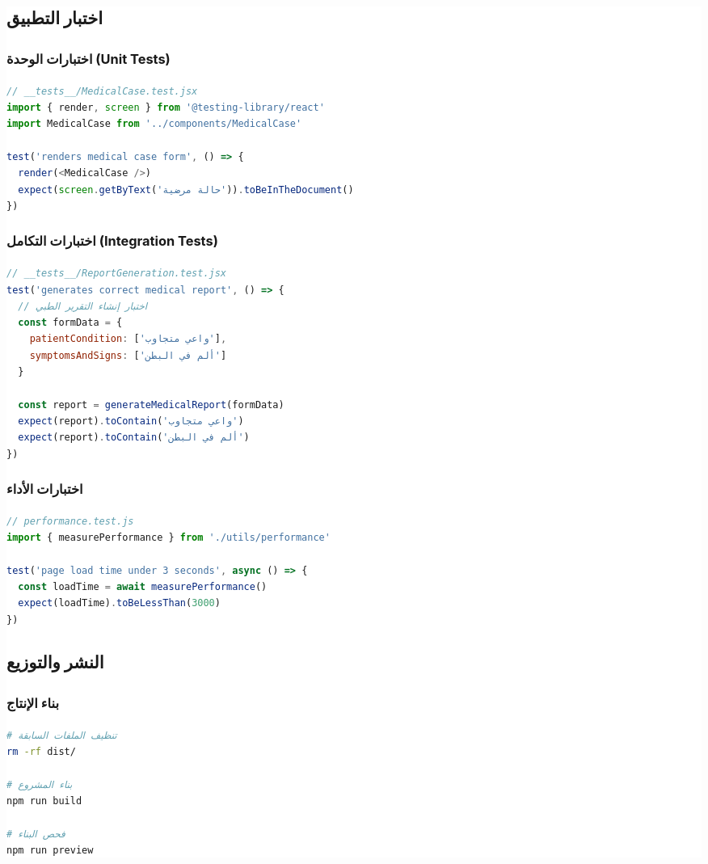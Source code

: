 ## اختبار التطبيق

### اختبارات الوحدة (Unit Tests)
```javascript
// __tests__/MedicalCase.test.jsx
import { render, screen } from '@testing-library/react'
import MedicalCase from '../components/MedicalCase'

test('renders medical case form', () => {
  render(<MedicalCase />)
  expect(screen.getByText('حالة مرضية')).toBeInTheDocument()
})
```

### اختبارات التكامل (Integration Tests)
```javascript
// __tests__/ReportGeneration.test.jsx
test('generates correct medical report', () => {
  // اختبار إنشاء التقرير الطبي
  const formData = {
    patientCondition: ['واعي متجاوب'],
    symptomsAndSigns: ['ألم في البطن']
  }
  
  const report = generateMedicalReport(formData)
  expect(report).toContain('واعي متجاوب')
  expect(report).toContain('ألم في البطن')
})
```

### اختبارات الأداء
```javascript
// performance.test.js
import { measurePerformance } from './utils/performance'

test('page load time under 3 seconds', async () => {
  const loadTime = await measurePerformance()
  expect(loadTime).toBeLessThan(3000)
})
```

## النشر والتوزيع

### بناء الإنتاج
```bash
# تنظيف الملفات السابقة
rm -rf dist/

# بناء المشروع
npm run build

# فحص البناء
npm run preview
```
